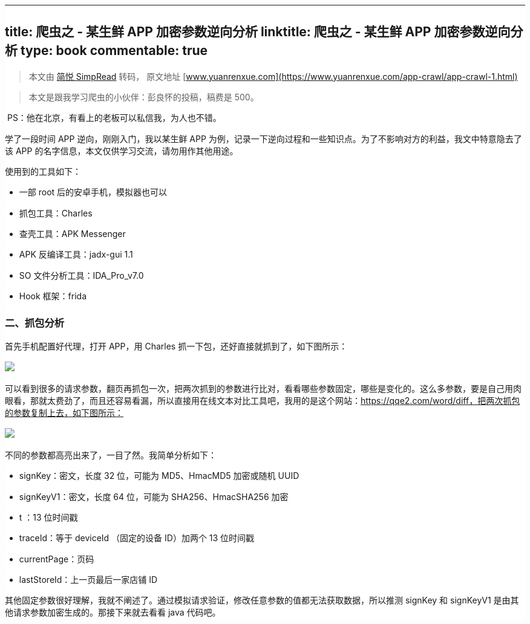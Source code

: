 
---
title: 爬虫之 - 某生鲜 APP 加密参数逆向分析
linktitle: 爬虫之 - 某生鲜 APP 加密参数逆向分析
type: book
commentable: true
---

> 本文由 [简悦 SimpRead](http://ksria.com/simpread/) 转码， 原文地址 [www.yuanrenxue.com](https://www.yuanrenxue.com/app-crawl/app-crawl-1.html)

> 本文是跟我学习爬虫的小伙伴：彭良怀的投稿，稿费是 500。

 PS：他在北京，有看上的老板可以私信我，为人也不错。

学了一段时间 APP 逆向，刚刚入门，我以某生鲜 APP 为例，记录一下逆向过程和一些知识点。为了不影响对方的利益，我文中特意隐去了该 APP 的名字信息，本文仅供学习交流，请勿用作其他用途。

使用到的工具如下：

*   一部 root 后的安卓手机，模拟器也可以
    
*   抓包工具：Charles
    
*   查壳工具：APK Messenger
    
*   APK 反编译工具：jadx-gui 1.1
    
*   SO 文件分析工具：IDA_Pro_v7.0
    
*   Hook 框架：frida
    

### **二、抓包分析**

首先手机配置好代理，打开 APP，用 Charles 抓一下包，还好直接就抓到了，如下图所示：

![](https://www.yuanrenxue.com/wp-content/uploads/2020/02/beepress10-1582206573.jpg)

可以看到很多的请求参数，翻页再抓包一次，把两次抓到的参数进行比对，看看哪些参数固定，哪些是变化的。这么多参数，要是自己用肉眼看，那就太费劲了，而且还容易看漏，所以直接用在线文本对比工具吧，我用的是这个网站：https://qqe2.com/word/diff，把两次抓包的参数复制上去，如下图所示：

![](https://www.yuanrenxue.com/wp-content/uploads/2020/02/beepress1-1582206574.jpg)

不同的参数都高亮出来了，一目了然。我简单分析如下：

*   signKey：密文，长度 32 位，可能为 MD5、HmacMD5 加密或随机 UUID
    
*   signKeyV1：密文，长度 64 位，可能为 SHA256、HmacSHA256 加密
    
*   t ：13 位时间戳
    
*   traceId：等于 deviceId （固定的设备 ID）加两个 13 位时间戳
    
*   currentPage：页码
    
*   lastStoreId：上一页最后一家店铺 ID
    

其他固定参数很好理解，我就不阐述了。通过模拟请求验证，修改任意参数的值都无法获取数据，所以推测 signKey 和 signKeyV1 是由其他请求参数加密生成的。那接下来就去看看 java 代码吧。
